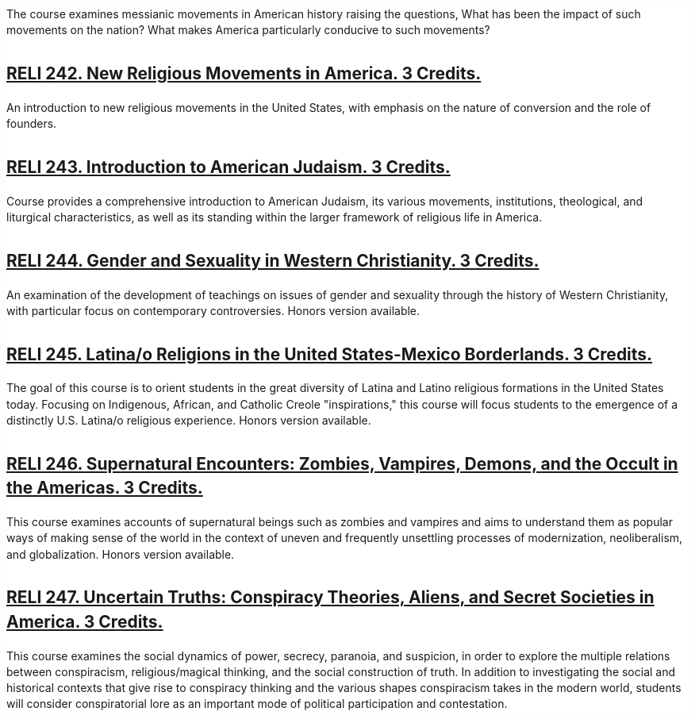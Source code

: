 The course examines messianic movements in American history raising the questions, What has been the impact of such movements on the nation? What makes America particularly conducive to such movements?

## [RELI 242. New Religious Movements in America. 3 Credits.](./RELI_242_New_Religious_Movements_in_America)

An introduction to new religious movements in the United States, with emphasis on the nature of conversion and the role of founders.

## [RELI 243. Introduction to American Judaism. 3 Credits.](./RELI_243_Introduction_to_American_Judaism)

Course provides a comprehensive introduction to American Judaism, its various movements, institutions, theological, and liturgical characteristics, as well as its standing within the larger framework of religious life in America.

## [RELI 244. Gender and Sexuality in Western Christianity. 3 Credits.](./RELI_244_Gender_and_Sexuality_in_Western_Christianity)

An examination of the development of teachings on issues of gender and sexuality through the history of Western Christianity, with particular focus on contemporary controversies. Honors version available.

## [RELI 245. Latina/o Religions in the United States-Mexico Borderlands. 3 Credits.](./RELI_245_Latinao_Religions_in_the_United_States-Mexico_Borderlands)

The goal of this course is to orient students in the great diversity of Latina and Latino religious formations in the United States today. Focusing on Indigenous, African, and Catholic Creole "inspirations," this course will focus students to the emergence of a distinctly U.S. Latina/o religious experience. Honors version available.

## [RELI 246. Supernatural Encounters: Zombies, Vampires, Demons, and the Occult in the Americas. 3 Credits.](./RELI_246_Supernatural_Encounters_Zombies_Vampires_Demons_and_the_Occult_in_the_Americas)

This course examines accounts of supernatural beings such as zombies and vampires and aims to understand them as popular ways of making sense of the world in the context of uneven and frequently unsettling processes of modernization, neoliberalism, and globalization. Honors version available.

## [RELI 247. Uncertain Truths: Conspiracy Theories, Aliens, and Secret Societies in America. 3 Credits.](./RELI_247_Uncertain_Truths_Conspiracy_Theories_Aliens_and_Secret_Societies_in_America)

This course examines the social dynamics of power, secrecy, paranoia, and suspicion, in order to explore the multiple relations between conspiracism, religious/magical thinking, and the social construction of truth. In addition to investigating the social and historical contexts that give rise to conspiracy thinking and the various shapes conspiracism takes in the modern world, students will consider conspiratorial lore as an important mode of political participation and contestation.
